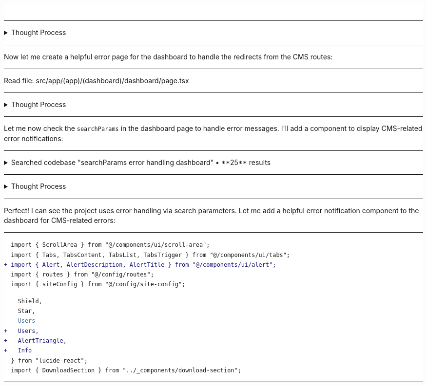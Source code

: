 ```diff
  
```

---

<think><details><summary>Thought Process</summary></details></think>

---

Now let me create a helpful error page for the dashboard to handle the redirects from the CMS routes:

---

Read file: src/app/(app)/(dashboard)/dashboard/page.tsx

---

<think><details><summary>Thought Process</summary></details></think>

---

Let me now check the `searchParams` in the dashboard page to handle error messages. I'll add a component to display CMS-related error notifications:

---

<details><summary>Searched codebase "searchParams error handling dashboard" • **25** results</summary></details>

---

<think><details><summary>Thought Process</summary></details></think>

---

Perfect! I can see the project uses error handling via search parameters. Let me add a helpful error notification component to the dashboard for CMS-related errors:

---

```diff
  import { ScrollArea } from "@/components/ui/scroll-area";
  import { Tabs, TabsContent, TabsList, TabsTrigger } from "@/components/ui/tabs";
+ import { Alert, AlertDescription, AlertTitle } from "@/components/ui/alert";
  import { routes } from "@/config/routes";
  import { siteConfig } from "@/config/site-config";
```

```diff
  	Shield,
  	Star,
- 	Users
+ 	Users,
+ 	AlertTriangle,
+ 	Info
  } from "lucide-react";
  import { DownloadSection } from "../_components/download-section";
```

---